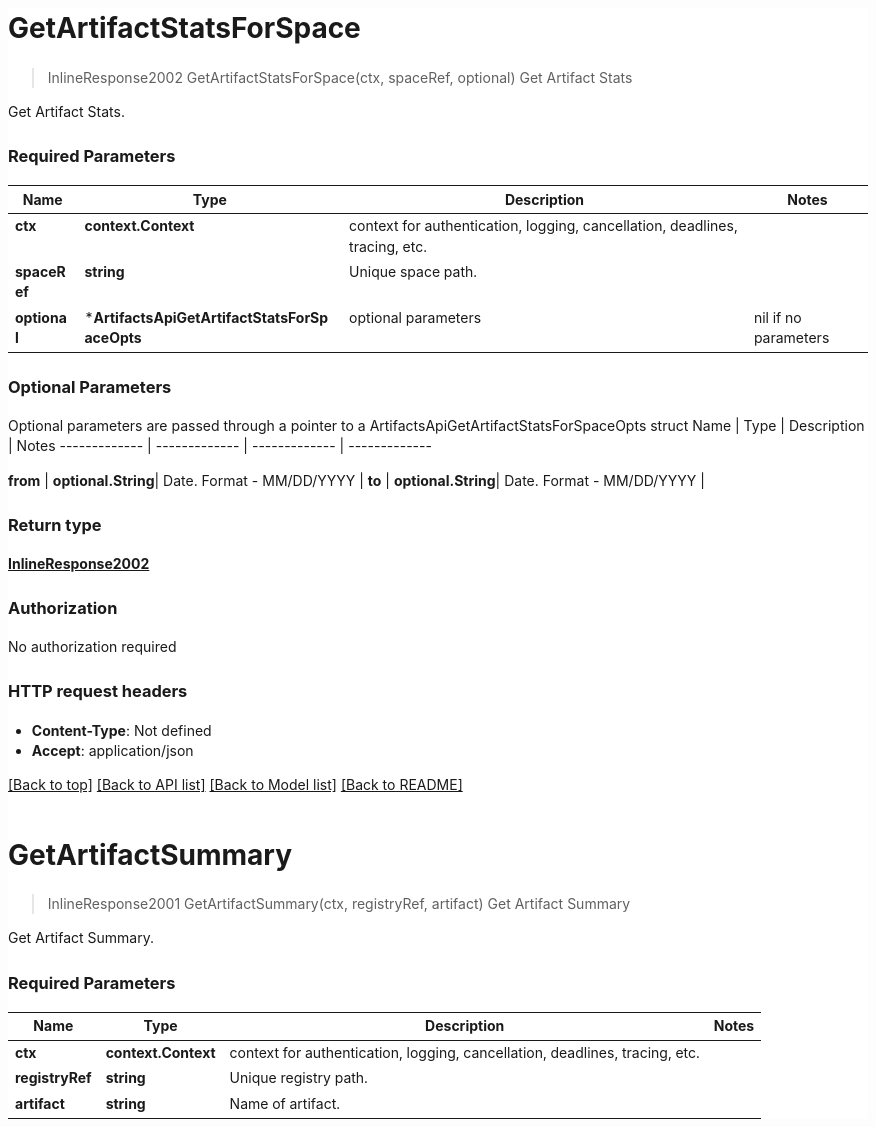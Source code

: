 # **GetArtifactStatsForSpace**
> InlineResponse2002 GetArtifactStatsForSpace(ctx, spaceRef, optional)
Get Artifact Stats

Get Artifact Stats.

### Required Parameters

Name | Type | Description  | Notes
------------- | ------------- | ------------- | -------------
 **ctx** | **context.Context** | context for authentication, logging, cancellation, deadlines, tracing, etc.
  **spaceRef** | **string**| Unique space path. | 
 **optional** | ***ArtifactsApiGetArtifactStatsForSpaceOpts** | optional parameters | nil if no parameters

### Optional Parameters
Optional parameters are passed through a pointer to a ArtifactsApiGetArtifactStatsForSpaceOpts struct
Name | Type | Description  | Notes
------------- | ------------- | ------------- | -------------

 **from** | **optional.String**| Date. Format - MM/DD/YYYY | 
 **to** | **optional.String**| Date. Format - MM/DD/YYYY | 

### Return type

[**InlineResponse2002**](inline_response_200_2.md)

### Authorization

No authorization required

### HTTP request headers

 - **Content-Type**: Not defined
 - **Accept**: application/json

[[Back to top]](#) [[Back to API list]](../README.md#documentation-for-api-endpoints) [[Back to Model list]](../README.md#documentation-for-models) [[Back to README]](../README.md)

# **GetArtifactSummary**
> InlineResponse2001 GetArtifactSummary(ctx, registryRef, artifact)
Get Artifact Summary

Get Artifact Summary.

### Required Parameters

Name | Type | Description  | Notes
------------- | ------------- | ------------- | -------------
 **ctx** | **context.Context** | context for authentication, logging, cancellation, deadlines, tracing, etc.
  **registryRef** | **string**| Unique registry path. | 
  **artifact** | **string**| Name of artifact. | 
